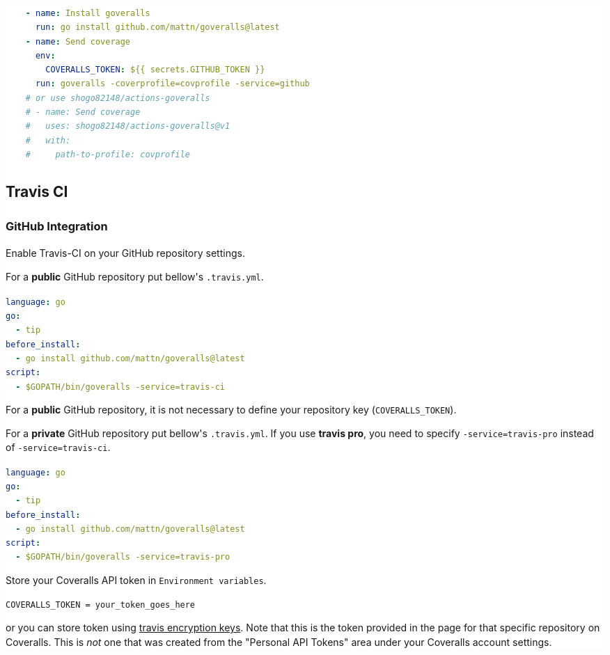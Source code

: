 ```yaml
    - name: Install goveralls
      run: go install github.com/mattn/goveralls@latest
    - name: Send coverage
      env:
        COVERALLS_TOKEN: ${{ secrets.GITHUB_TOKEN }}
      run: goveralls -coverprofile=covprofile -service=github
    # or use shogo82148/actions-goveralls
    # - name: Send coverage
    #   uses: shogo82148/actions-goveralls@v1
    #   with:
    #     path-to-profile: covprofile
```

## Travis CI

### GitHub Integration

Enable Travis-CI on your GitHub repository settings.

For a **public** GitHub repository put bellow's `.travis.yml`.

```yml
language: go
go:
  - tip
before_install:
  - go install github.com/mattn/goveralls@latest
script:
  - $GOPATH/bin/goveralls -service=travis-ci
```

For a **public** GitHub repository, it is not necessary to define your repository key (`COVERALLS_TOKEN`).

For a **private** GitHub repository put bellow's `.travis.yml`. If you use **travis pro**, you need to specify `-service=travis-pro` instead of `-service=travis-ci`.

```yml
language: go
go:
  - tip
before_install:
  - go install github.com/mattn/goveralls@latest
script:
  - $GOPATH/bin/goveralls -service=travis-pro
```

Store your Coveralls API token in `Environment variables`.

```
COVERALLS_TOKEN = your_token_goes_here
```

or you can store token using [travis encryption keys](https://docs.travis-ci.com/user/encryption-keys/). Note that this is the token provided in the page for that specific repository on Coveralls. This is *not* one that was created from the "Personal API Tokens" area under your Coveralls account settings.
